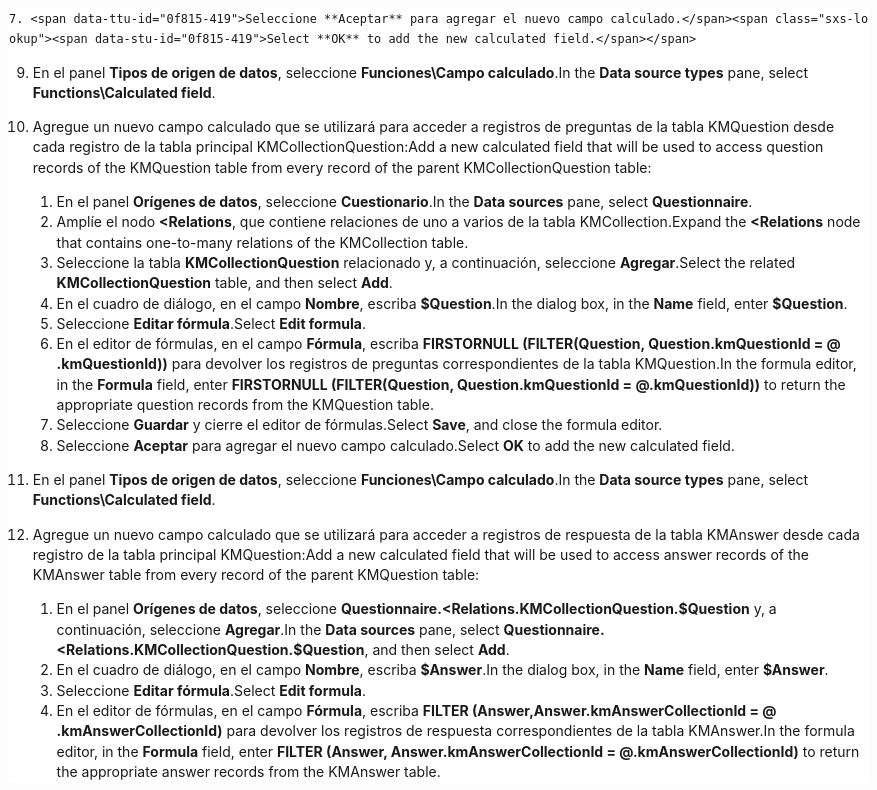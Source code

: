     7. <span data-ttu-id="0f815-419">Seleccione **Aceptar** para agregar el nuevo campo calculado.</span><span class="sxs-lookup"><span data-stu-id="0f815-419">Select **OK** to add the new calculated field.</span></span>

9. <span data-ttu-id="0f815-420">En el panel **Tipos de origen de datos**, seleccione **Funciones\\Campo calculado**.</span><span class="sxs-lookup"><span data-stu-id="0f815-420">In the **Data source types** pane, select **Functions\\Calculated field**.</span></span>
10. <span data-ttu-id="0f815-421">Agregue un nuevo campo calculado que se utilizará para acceder a registros de preguntas de la tabla KMQuestion desde cada registro de la tabla principal KMCollectionQuestion:</span><span class="sxs-lookup"><span data-stu-id="0f815-421">Add a new calculated field that will be used to access question records of the KMQuestion table from every record of the parent KMCollectionQuestion table:</span></span>

    1. <span data-ttu-id="0f815-422">En el panel **Orígenes de datos**, seleccione **Cuestionario**.</span><span class="sxs-lookup"><span data-stu-id="0f815-422">In the **Data sources** pane, select **Questionnaire**.</span></span>
    2. <span data-ttu-id="0f815-423">Amplíe el nodo **\<Relations**, que contiene relaciones de uno a varios de la tabla KMCollection.</span><span class="sxs-lookup"><span data-stu-id="0f815-423">Expand the **\<Relations** node that contains one-to-many relations of the KMCollection table.</span></span>
    3. <span data-ttu-id="0f815-424">Seleccione la tabla **KMCollectionQuestion** relacionado y, a continuación, seleccione **Agregar**.</span><span class="sxs-lookup"><span data-stu-id="0f815-424">Select the related **KMCollectionQuestion** table, and then select **Add**.</span></span>
    4. <span data-ttu-id="0f815-425">En el cuadro de diálogo, en el campo **Nombre**, escriba **\$Question**.</span><span class="sxs-lookup"><span data-stu-id="0f815-425">In the dialog box, in the **Name** field, enter **\$Question**.</span></span>
    5. <span data-ttu-id="0f815-426">Seleccione **Editar fórmula**.</span><span class="sxs-lookup"><span data-stu-id="0f815-426">Select **Edit formula**.</span></span>
    6. <span data-ttu-id="0f815-427">En el editor de fórmulas, en el campo **Fórmula**, escriba **FIRSTORNULL (FILTER(Question, Question.kmQuestionId = \@ .kmQuestionId))** para devolver los registros de preguntas correspondientes de la tabla KMQuestion.</span><span class="sxs-lookup"><span data-stu-id="0f815-427">In the formula editor, in the **Formula** field, enter **FIRSTORNULL (FILTER(Question, Question.kmQuestionId = \@.kmQuestionId))** to return the appropriate question records from the KMQuestion table.</span></span>
    7. <span data-ttu-id="0f815-428">Seleccione **Guardar** y cierre el editor de fórmulas.</span><span class="sxs-lookup"><span data-stu-id="0f815-428">Select **Save**, and close the formula editor.</span></span>
    8. <span data-ttu-id="0f815-429">Seleccione **Aceptar** para agregar el nuevo campo calculado.</span><span class="sxs-lookup"><span data-stu-id="0f815-429">Select **OK** to add the new calculated field.</span></span>

11. <span data-ttu-id="0f815-430">En el panel **Tipos de origen de datos**, seleccione **Funciones\\Campo calculado**.</span><span class="sxs-lookup"><span data-stu-id="0f815-430">In the **Data source types** pane, select **Functions\\Calculated field**.</span></span>
12. <span data-ttu-id="0f815-431">Agregue un nuevo campo calculado que se utilizará para acceder a registros de respuesta de la tabla KMAnswer desde cada registro de la tabla principal KMQuestion:</span><span class="sxs-lookup"><span data-stu-id="0f815-431">Add a new calculated field that will be used to access answer records of the KMAnswer table from every record of the parent KMQuestion table:</span></span>

    1. <span data-ttu-id="0f815-432">En el panel **Orígenes de datos**, seleccione **Questionnaire.\<Relations.KMCollectionQuestion.\$Question** y, a continuación, seleccione **Agregar**.</span><span class="sxs-lookup"><span data-stu-id="0f815-432">In the **Data sources** pane, select **Questionnaire.\<Relations.KMCollectionQuestion.\$Question**, and then select **Add**.</span></span>
    2. <span data-ttu-id="0f815-433">En el cuadro de diálogo, en el campo **Nombre**, escriba **\$Answer**.</span><span class="sxs-lookup"><span data-stu-id="0f815-433">In the dialog box, in the **Name** field, enter **\$Answer**.</span></span>
    3. <span data-ttu-id="0f815-434">Seleccione **Editar fórmula**.</span><span class="sxs-lookup"><span data-stu-id="0f815-434">Select **Edit formula**.</span></span>
    4. <span data-ttu-id="0f815-435">En el editor de fórmulas, en el campo **Fórmula**, escriba **FILTER (Answer,Answer.kmAnswerCollectionId = \@ .kmAnswerCollectionId)** para devolver los registros de respuesta correspondientes de la tabla KMAnswer.</span><span class="sxs-lookup"><span data-stu-id="0f815-435">In the formula editor, in the **Formula** field, enter **FILTER (Answer, Answer.kmAnswerCollectionId = \@.kmAnswerCollectionId)** to return the appropriate answer records from the KMAnswer table.</span></span>